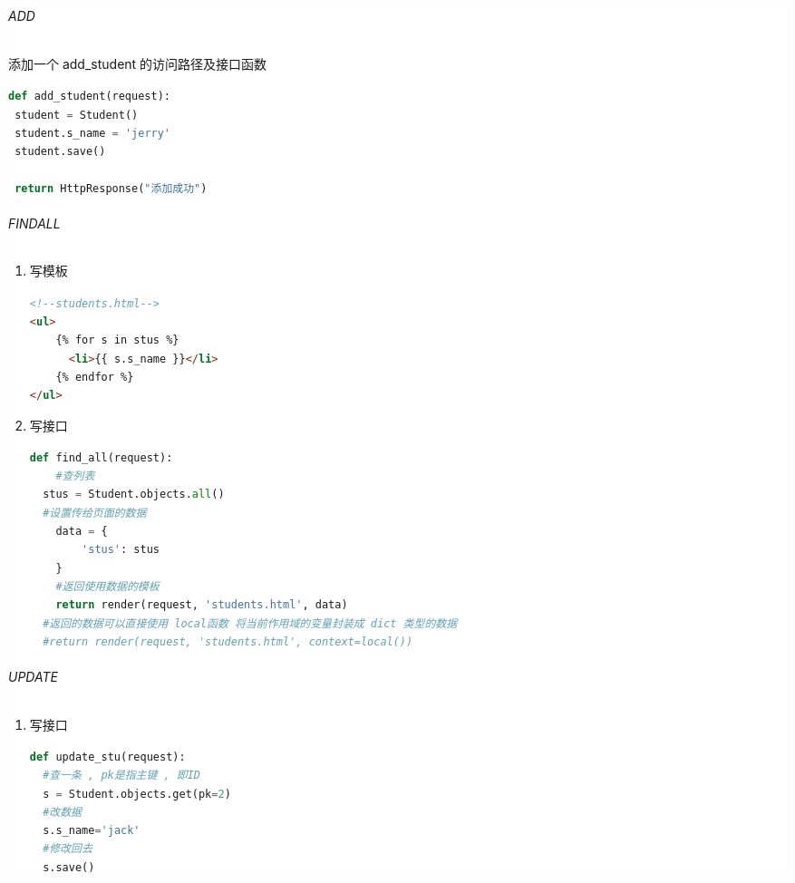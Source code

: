 ###### ADD 

   添加一个 add_student 的访问路径及接口函数

   ```python
   def add_student(request):
   	student = Student()
   	student.s_name = 'jerry'
   	student.save()
   	
   	return HttpResponse("添加成功")
   ```

   ###### FINDALL

   1. 写模板

      ```html
      <!--students.html-->
      <ul>
          {% for s in stus %}
          	<li>{{ s.s_name }}</li>
          {% endfor %}
      </ul>
      ```

   2. 写接口

      ```python
      def find_all(request):
          #查列表
      	stus = Student.objects.all()
      	#设置传给页面的数据
          data = {
              'stus': stus
          }
          #返回使用数据的模板
          return render(request, 'students.html', data)
      	#返回的数据可以直接使用 local函数 将当前作用域的变量封装成 dict 类型的数据
      	#return render(request, 'students.html', context=local())
      ```

###### UPDATE

   1. 写接口
   
      ```python
      def update_stu(request):
      	#查一条 , pk是指主键 , 即ID
      	s = Student.objects.get(pk=2)
      	#改数据
      	s.s_name='jack'
      	#修改回去
      	s.save()	
      ```
